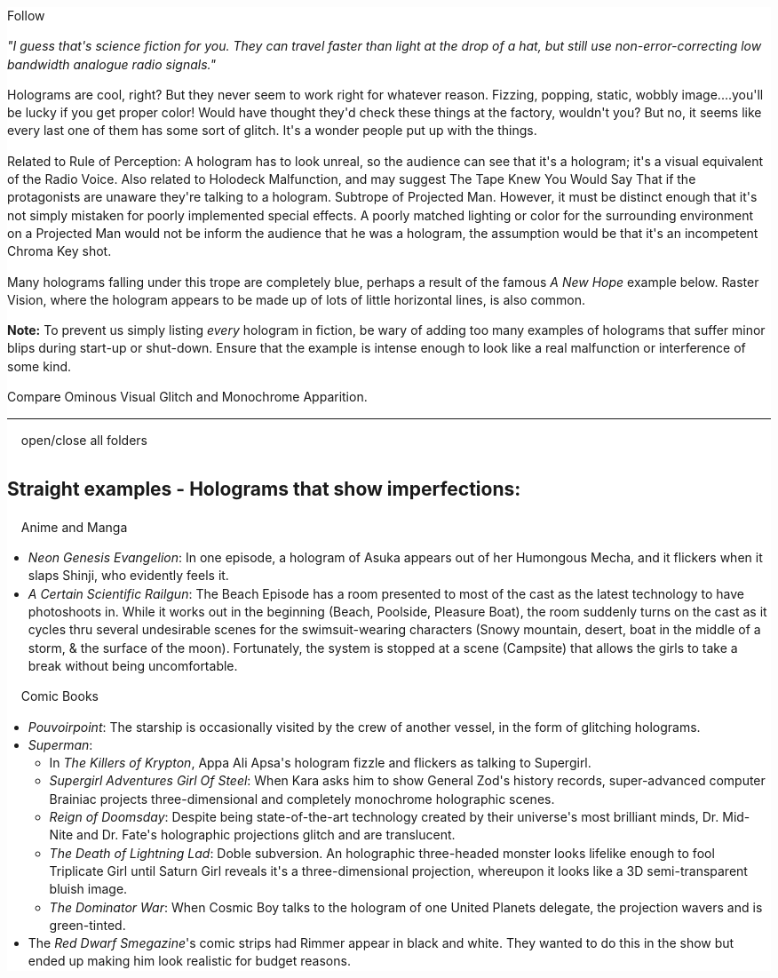 Follow

_"I guess that's science fiction for you. They can travel faster than light at the drop of a hat, but still use non-error-correcting low bandwidth analogue radio signals."_

Holograms are cool, right? But they never seem to work right for whatever reason. Fizzing, popping, static, wobbly image....you'll be lucky if you get proper color! Would have thought they'd check these things at the factory, wouldn't you? But no, it seems like every last one of them has some sort of glitch. It's a wonder people put up with the things.

Related to Rule of Perception: A hologram has to look unreal, so the audience can see that it's a hologram; it's a visual equivalent of the Radio Voice. Also related to Holodeck Malfunction, and may suggest The Tape Knew You Would Say That if the protagonists are unaware they're talking to a hologram. Subtrope of Projected Man. However, it must be distinct enough that it's not simply mistaken for poorly implemented special effects. A poorly matched lighting or color for the surrounding environment on a Projected Man would not be inform the audience that he was a hologram, the assumption would be that it's an incompetent Chroma Key shot.

Many holograms falling under this trope are completely blue, perhaps a result of the famous _A New Hope_ example below. Raster Vision, where the hologram appears to be made up of lots of little horizontal lines, is also common.

**Note:** To prevent us simply listing _every_ hologram in fiction, be wary of adding too many examples of holograms that suffer minor blips during start-up or shut-down. Ensure that the example is intense enough to look like a real malfunction or interference of some kind.

Compare Ominous Visual Glitch and Monochrome Apparition.

___

    open/close all folders 

## Straight examples - Holograms that show imperfections:

    Anime and Manga 

-   _Neon Genesis Evangelion_: In one episode, a hologram of Asuka appears out of her Humongous Mecha, and it flickers when it slaps Shinji, who evidently feels it.
-   _A Certain Scientific Railgun_: The Beach Episode has a room presented to most of the cast as the latest technology to have photoshoots in. While it works out in the beginning (Beach, Poolside, Pleasure Boat), the room suddenly turns on the cast as it cycles thru several undesirable scenes for the swimsuit-wearing characters (Snowy mountain, desert, boat in the middle of a storm, & the surface of the moon). Fortunately, the system is stopped at a scene (Campsite) that allows the girls to take a break without being uncomfortable.

    Comic Books 

-   _Pouvoirpoint_: The starship is occasionally visited by the crew of another vessel, in the form of glitching holograms.
-   _Superman_:
    -   In _The Killers of Krypton_, Appa Ali Apsa's hologram fizzle and flickers as talking to Supergirl.
    -   _Supergirl Adventures Girl Of Steel_: When Kara asks him to show General Zod's history records, super-advanced computer Brainiac projects three-dimensional and completely monochrome holographic scenes.
    -   _Reign of Doomsday_: Despite being state-of-the-art technology created by their universe's most brilliant minds, Dr. Mid-Nite and Dr. Fate's holographic projections glitch and are translucent.
    -   _The Death of Lightning Lad_: Doble subversion. An holographic three-headed monster looks lifelike enough to fool Triplicate Girl until Saturn Girl reveals it's a three-dimensional projection, whereupon it looks like a 3D semi-transparent bluish image.
    -   _The Dominator War_: When Cosmic Boy talks to the hologram of one United Planets delegate, the projection wavers and is green-tinted.
-   The _Red Dwarf Smegazine_'s comic strips had Rimmer appear in black and white. They wanted to do this in the show but ended up making him look realistic for budget reasons.
